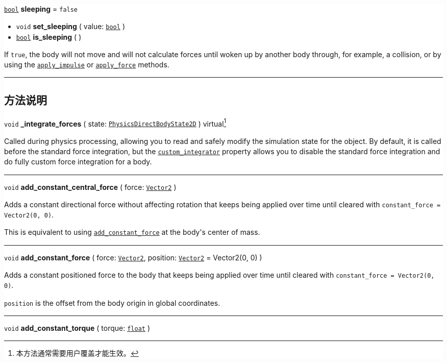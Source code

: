 [`bool`](class_bool.md) **sleeping** = ``false`` <div id="class_rigidbody2d_property_sleeping"></div>

- `void` **set_sleeping** ( value: [`bool`](class_bool.md) )
- [`bool`](class_bool.md) **is_sleeping** ( )

If `true`, the body will not move and will not calculate forces until woken up by another body through, for example, a collision, or by using the [`apply_impulse`](#class_rigidbody2d_method_apply_impulse) or [`apply_force`](#class_rigidbody2d_method_apply_force) methods.



---

## 方法说明

<div id="_class_rigidbody2d_private_method__integrate_forces"></div>

`void` **_integrate_forces** ( state: [`PhysicsDirectBodyState2D`](class_physicsdirectbodystate2d.md) ) virtual[^virtual]<div id="class_rigidbody2d_private_method__integrate_forces"></div>

Called during physics processing, allowing you to read and safely modify the simulation state for the object. By default, it is called before the standard force integration, but the [`custom_integrator`](#class_rigidbody2d_property_custom_integrator) property allows you to disable the standard force integration and do fully custom force integration for a body.



---

<div id="_class_rigidbody2d_method_add_constant_central_force"></div>

`void` **add_constant_central_force** ( force: [`Vector2`](class_vector2.md) )<div id="class_rigidbody2d_method_add_constant_central_force"></div>

Adds a constant directional force without affecting rotation that keeps being applied over time until cleared with `constant_force = Vector2(0, 0)`.

This is equivalent to using [`add_constant_force`](#class_rigidbody2d_method_add_constant_force) at the body's center of mass.



---

<div id="_class_rigidbody2d_method_add_constant_force"></div>

`void` **add_constant_force** ( force: [`Vector2`](class_vector2.md), position: [`Vector2`](class_vector2.md) = Vector2(0, 0) )<div id="class_rigidbody2d_method_add_constant_force"></div>

Adds a constant positioned force to the body that keeps being applied over time until cleared with `constant_force = Vector2(0, 0)`.

 `position` is the offset from the body origin in global coordinates.



---

<div id="_class_rigidbody2d_method_add_constant_torque"></div>

`void` **add_constant_torque** ( torque: [`float`](class_float.md) )<div id="class_rigidbody2d_method_add_constant_torque"></div>


[^virtual]: 本方法通常需要用户覆盖才能生效。
[^const]: 本方法无副作用，不会修改该实例的任何成员变量。
[^vararg]: 本方法除了能接受在此处描述的参数外，还能够继续接受任意数量的参数。
[^constructor]: 本方法用于构造某个类型。
[^static]: 调用本方法无需实例，可直接使用类名进行调用。
[^operator]: 本方法描述的是使用本类型作为左操作数的有效运算符。
[^bitfield]: 这个值是由下列位标志构成位掩码的整数。
[^void]: 无返回值。